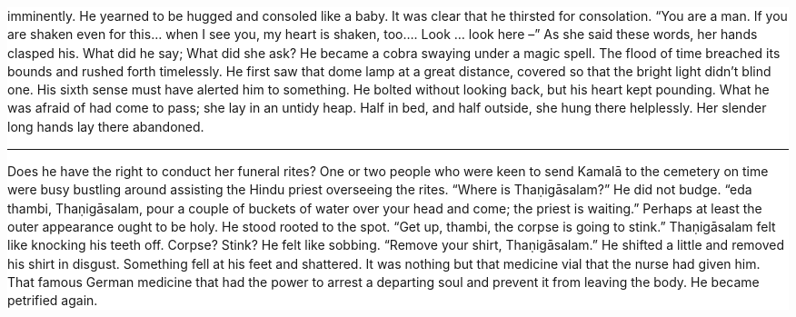 imminently.
He yearned to be hugged and consoled like a 
baby.
It was clear that he thirsted for consolation.
“You are a man. If you are shaken even for 
this… when I see you, my heart is shaken, 
too…. Look … look here –”
As she said these words, her hands clasped his.
What did he say; What did she ask?
He became a cobra swaying under a magic 
spell.
The flood of time breached its bounds and 
rushed forth timelessly.
He first saw that dome lamp at a great 
distance, covered so that the bright light didn’t 
blind one.
His sixth sense must have alerted him to 
something. He bolted without looking back, 
but his heart kept pounding.
What he was afraid of had come to pass; she 
lay in an untidy heap. Half in bed, and half 
outside, she hung there helplessly.
Her slender long hands lay there abandoned.
* * *
Does he have the right to conduct her funeral 
rites?
One or two people who were keen to send 
Kamalā to the cemetery on time were busy 
bustling around assisting the Hindu priest 
overseeing the rites.
“Where is Thaṇigāsalam?”
He did not budge.
“eda thambi, Thaṇigāsalam, pour a couple of 
buckets of water over your head and come; the 
priest is waiting.”
Perhaps at least the outer appearance ought to 
be holy.
He stood rooted to the spot.
“Get up, thambi, the corpse is going to stink.”
Thaṇigāsalam felt like knocking his teeth off.
Corpse? Stink?
He felt like sobbing.
“Remove your shirt, Thaṇigāsalam.”
He shifted a little and removed his shirt in 
disgust.
Something fell at his feet and shattered.
It was nothing but that medicine vial that the 
nurse had given him. That famous German 
medicine that had the power to arrest a 
departing soul and prevent it from leaving the 
body.
He became petrified again.
